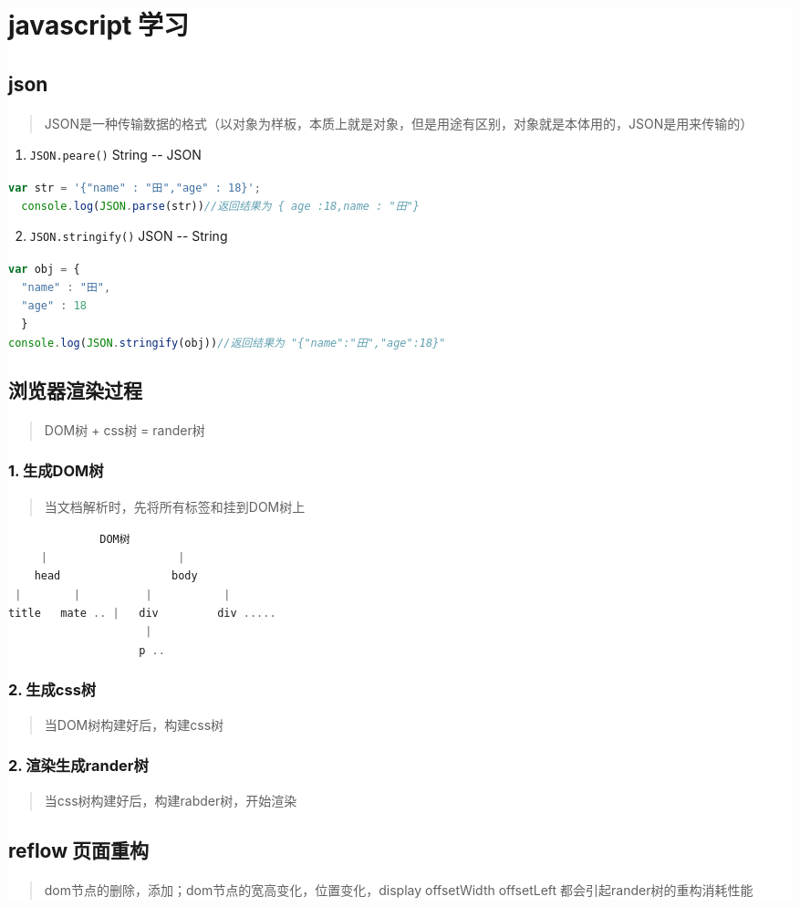 # javascript 学习

## json

> JSON是一种传输数据的格式（以对象为样板，本质上就是对象，但是用途有区别，对象就是本体用的，JSON是用来传输的）

1. `JSON.peare()` String -- JSON

```javascript
var str = '{"name" : "田","age" : 18}';
  console.log(JSON.parse(str))//返回结果为 { age :18,name : "田"}
```

2. `JSON.stringify()` JSON -- String

```javascript
var obj = {
  "name" : "田",
  "age" : 18
  }
console.log(JSON.stringify(obj))//返回结果为 "{"name":"田","age":18}"
```

## 浏览器渲染过程

> DOM树  + css树 = rander树
>
### 1. 生成DOM树

>当文档解析时，先将所有标签和挂到DOM树上

```javascript
              DOM树
     |                    |
    head                 body
 |        |          |           |
title   mate .. |   div         div .....
                     |
                    p ..
```

### 2. 生成css树

>当DOM树构建好后，构建css树

### 2. 渲染生成rander树

>当css树构建好后，构建rabder树，开始渲染

## reflow 页面重构

> dom节点的删除，添加；dom节点的宽高变化，位置变化，display offsetWidth offsetLeft 都会引起rander树的重构消耗性能
